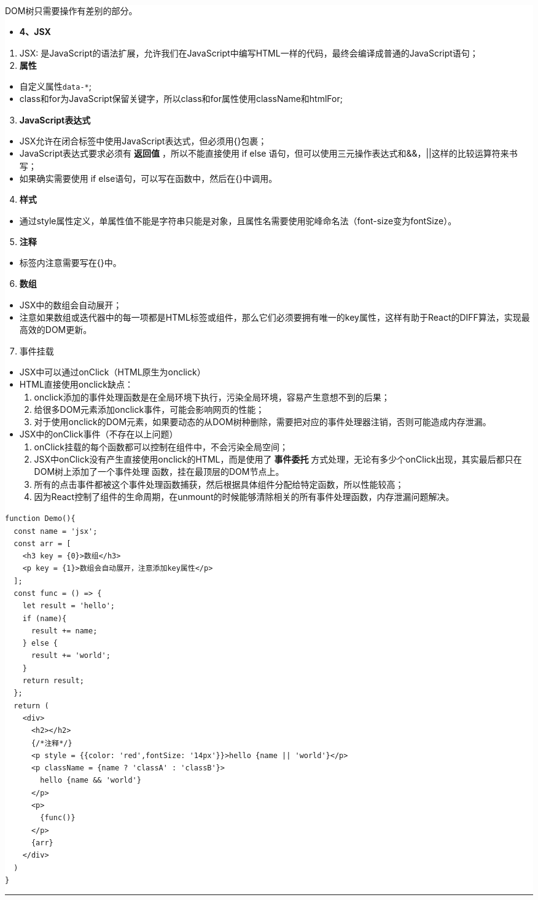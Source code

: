 DOM树只需要操作有差别的部分。
> 
 <a id="JSX"></a>
- **4、JSX**
1. JSX: 是JavaScript的语法扩展，允许我们在JavaScript中编写HTML一样的代码，最终会编译成普通的JavaScript语句；
2. **属性**
  - 自定义属性`data-*`;
  - class和for为JavaScript保留关键字，所以class和for属性使用className和htmlFor;
3. **JavaScript表达式**
  - JSX允许在闭合标签中使用JavaScript表达式，但必须用{}包裹；
  - JavaScript表达式要求必须有 **返回值** ，所以不能直接使用 if else 语句，但可以使用三元操作表达式和&&，||这样的比较运算符来书写；
  - 如果确实需要使用 if else语句，可以写在函数中，然后在{}中调用。
4. **样式**
  - 通过style属性定义，单属性值不能是字符串只能是对象，且属性名需要使用驼峰命名法（font-size变为fontSize）。
5. **注释**
  - 标签内注意需要写在{}中。
6. **数组**
  - JSX中的数组会自动展开；
  - 注意如果数组或迭代器中的每一项都是HTML标签或组件，那么它们必须要拥有唯一的key属性，这样有助于React的DIFF算法，实现最高效的DOM更新。
7. 事件挂载
  - JSX中可以通过onClick（HTML原生为onclick）
  - HTML直接使用onclick缺点：
    1. onclick添加的事件处理函数是在全局环境下执行，污染全局环境，容易产生意想不到的后果；
    2. 给很多DOM元素添加onclick事件，可能会影响网页的性能；
    3. 对于使用onclick的DOM元素，如果要动态的从DOM树种删除，需要把对应的事件处理器注销，否则可能造成内存泄漏。
  - JSX中的onClick事件（不存在以上问题）
    1. onClick挂载的每个函数都可以控制在组件中，不会污染全局空间；
    2. JSX中onClick没有产生直接使用onclick的HTML，而是使用了 **事件委托** 方式处理，无论有多少个onClick出现，其实最后都只在DOM树上添加了一个事件处理
    函数，挂在最顶层的DOM节点上。
    3. 所有的点击事件都被这个事件处理函数捕获，然后根据具体组件分配给特定函数，所以性能较高；
    4. 因为React控制了组件的生命周期，在unmount的时候能够清除相关的所有事件处理函数，内存泄漏问题解决。
```
function Demo(){
  const name = 'jsx';
  const arr = [
    <h3 key = {0}>数组</h3>
    <p key = {1}>数组会自动展开，注意添加key属性</p>
  ];
  const func = () => {
    let result = 'hello';
    if (name){
      result += name;
    } else {
      result += 'world';
    }
    return result;
  };
  return (
    <div>
      <h2></h2>
      {/*注释*/}
      <p style = {{color: 'red',fontSize: '14px'}}>hello {name || 'world'}</p>
      <p className = {name ? 'classA' : 'classB'}>
        hello {name && 'world'}
      </p>
      <p>
        {func()}
      </p>
      {arr}
    </div>
  )
}
```
   ***************************************************